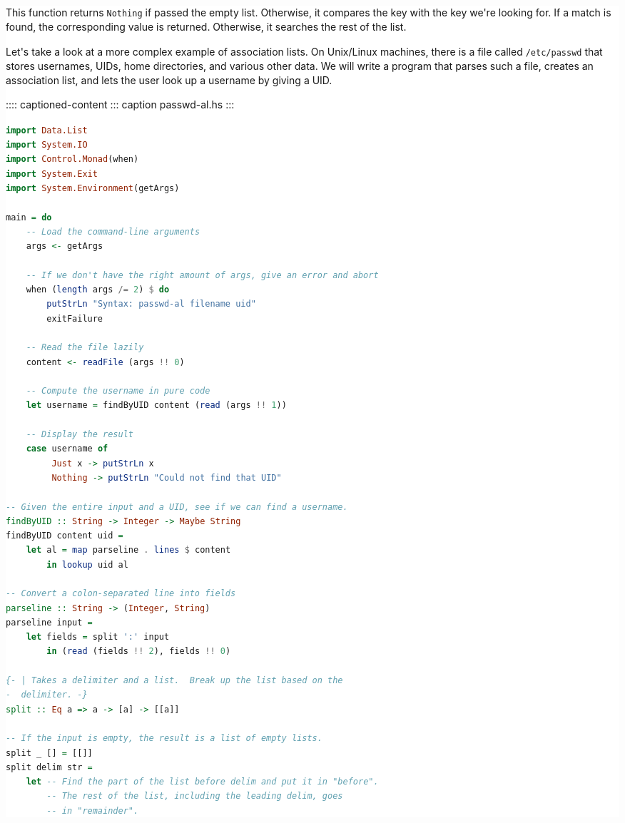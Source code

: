 This function returns `Nothing` if passed the empty list. Otherwise, it
compares the key with the key we're looking for. If a match is found,
the corresponding value is returned. Otherwise, it searches the rest of
the list.

Let's take a look at a more complex example of association lists. On
Unix/Linux machines, there is a file called `/etc/passwd` that stores
usernames, UIDs, home directories, and various other data. We will write
a program that parses such a file, creates an association list, and lets
the user look up a username by giving a UID.

:::: captioned-content
::: caption
passwd-al.hs
:::

``` haskell
import Data.List
import System.IO
import Control.Monad(when)
import System.Exit
import System.Environment(getArgs)

main = do
    -- Load the command-line arguments
    args <- getArgs

    -- If we don't have the right amount of args, give an error and abort
    when (length args /= 2) $ do
        putStrLn "Syntax: passwd-al filename uid"
        exitFailure

    -- Read the file lazily
    content <- readFile (args !! 0)

    -- Compute the username in pure code
    let username = findByUID content (read (args !! 1))

    -- Display the result
    case username of
         Just x -> putStrLn x
         Nothing -> putStrLn "Could not find that UID"

-- Given the entire input and a UID, see if we can find a username.
findByUID :: String -> Integer -> Maybe String
findByUID content uid =
    let al = map parseline . lines $ content
        in lookup uid al

-- Convert a colon-separated line into fields
parseline :: String -> (Integer, String)
parseline input =
    let fields = split ':' input
        in (read (fields !! 2), fields !! 0)

{- | Takes a delimiter and a list.  Break up the list based on the
-  delimiter. -}
split :: Eq a => a -> [a] -> [[a]]

-- If the input is empty, the result is a list of empty lists.
split _ [] = [[]]
split delim str =
    let -- Find the part of the list before delim and put it in "before".
        -- The rest of the list, including the leading delim, goes
        -- in "remainder".
```

[^1]: The type we use for the key must be a member of the `Eq` type
[^2]: Non-strict evaluation makes the cost calculation more subtle. We
[^3]: Indeed, monoids are ubiquitous throughout programming. The
